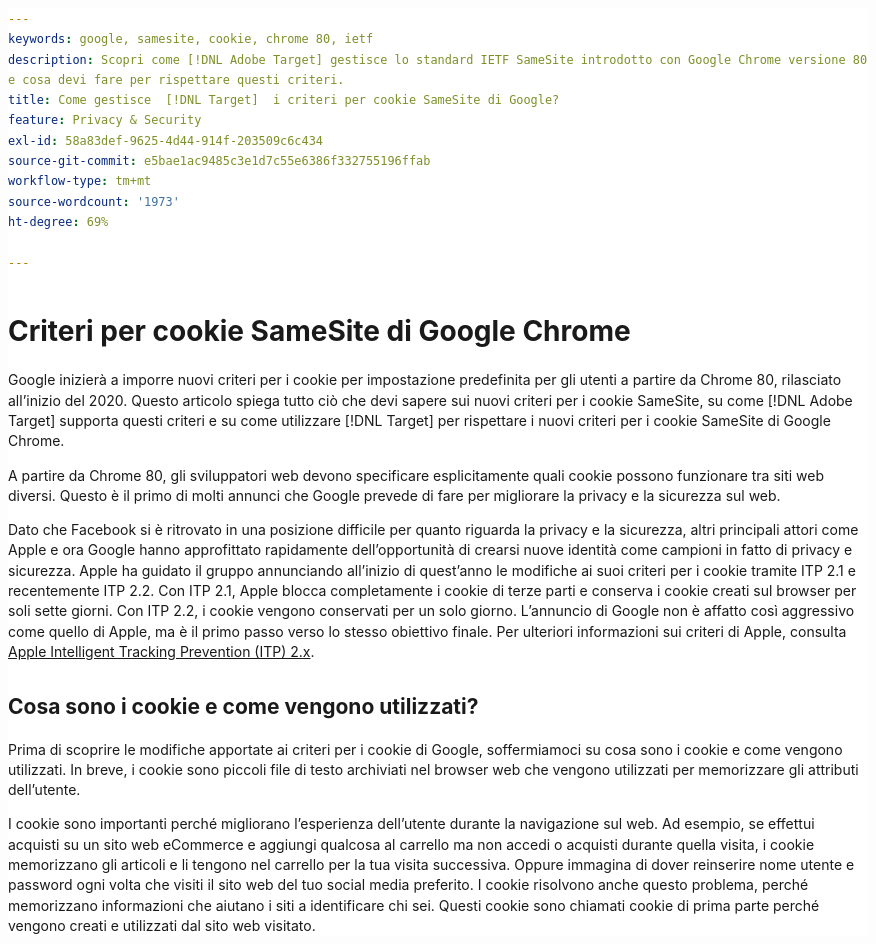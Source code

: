 ```yaml
---
keywords: google, samesite, cookie, chrome 80, ietf
description: Scopri come [!DNL Adobe Target] gestisce lo standard IETF SameSite introdotto con Google Chrome versione 80 e cosa devi fare per rispettare questi criteri.
title: Come gestisce  [!DNL Target]  i criteri per cookie SameSite di Google?
feature: Privacy & Security
exl-id: 58a83def-9625-4d44-914f-203509c6c434
source-git-commit: e5bae1ac9485c3e1d7c55e6386f332755196ffab
workflow-type: tm+mt
source-wordcount: '1973'
ht-degree: 69%

---
```


# Criteri per cookie SameSite di Google Chrome

Google inizierà a imporre nuovi criteri per i cookie per impostazione predefinita per gli utenti a partire da Chrome 80, rilasciato all’inizio del 2020. Questo articolo spiega tutto ciò che devi sapere sui nuovi criteri per i cookie SameSite, su come [!DNL Adobe Target] supporta questi criteri e su come utilizzare [!DNL Target] per rispettare i nuovi criteri per i cookie SameSite di Google Chrome.

A partire da Chrome 80, gli sviluppatori web devono specificare esplicitamente quali cookie possono funzionare tra siti web diversi. Questo è il primo di molti annunci che Google prevede di fare per migliorare la privacy e la sicurezza sul web.

Dato che Facebook si è ritrovato in una posizione difficile per quanto riguarda la privacy e la sicurezza, altri principali attori come Apple e ora Google hanno approfittato rapidamente dell’opportunità di crearsi nuove identità come campioni in fatto di privacy e sicurezza. Apple ha guidato il gruppo annunciando all’inizio di quest’anno le modifiche ai suoi criteri per i cookie tramite ITP 2.1 e recentemente ITP 2.2. Con ITP 2.1, Apple blocca completamente i cookie di terze parti e conserva i cookie creati sul browser per soli sette giorni. Con ITP 2.2, i cookie vengono conservati per un solo giorno. L’annuncio di Google non è affatto così aggressivo come quello di Apple, ma è il primo passo verso lo stesso obiettivo finale. Per ulteriori informazioni sui criteri di Apple, consulta [Apple Intelligent Tracking Prevention (ITP) 2.x](/help/dev/before-implement/privacy/apple-itp-2x.md).

## Cosa sono i cookie e come vengono utilizzati?

Prima di scoprire le modifiche apportate ai criteri per i cookie di Google, soffermiamoci su cosa sono i cookie e come vengono utilizzati. In breve, i cookie sono piccoli file di testo archiviati nel browser web che vengono utilizzati per memorizzare gli attributi dell’utente.

I cookie sono importanti perché migliorano l’esperienza dell’utente durante la navigazione sul web. Ad esempio, se effettui acquisti su un sito web eCommerce e aggiungi qualcosa al carrello ma non accedi o acquisti durante quella visita, i cookie memorizzano gli articoli e li tengono nel carrello per la tua visita successiva. Oppure immagina di dover reinserire nome utente e password ogni volta che visiti il sito web del tuo social media preferito. I cookie risolvono anche questo problema, perché memorizzano informazioni che aiutano i siti a identificare chi sei. Questi cookie sono chiamati cookie di prima parte perché vengono creati e utilizzati dal sito web visitato.
